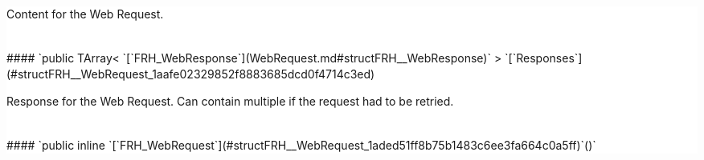 Content for the Web Request.

<br>
#### `public TArray< `[`FRH_WebResponse`](WebRequest.md#structFRH__WebResponse)` > `[`Responses`](#structFRH__WebRequest_1aafe02329852f8883685dcd0f4714c3ed) <a id="structFRH__WebRequest_1aafe02329852f8883685dcd0f4714c3ed"></a>

Response for the Web Request. Can contain multiple if the request had to be retried.

<br>
#### `public inline  `[`FRH_WebRequest`](#structFRH__WebRequest_1aded51ff8b75b1483c6ee3fa664c0a5ff)`()` <a id="structFRH__WebRequest_1aded51ff8b75b1483c6ee3fa664c0a5ff"></a>

<br>
